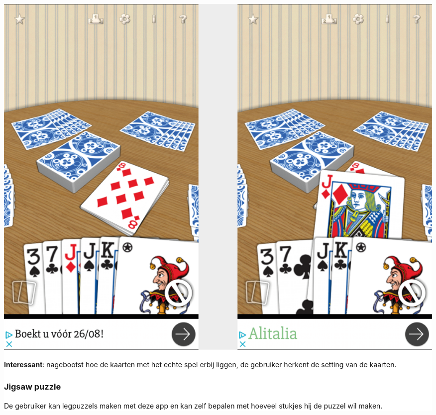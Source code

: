 ![](../../.gitbook/assets/afbeeldingen-02.png)

**Interessant**: nagebootst hoe de kaarten met het echte spel erbij liggen, de gebruiker herkent de setting van de kaarten.

### Jigsaw puzzle

De gebruiker kan legpuzzels maken met deze app en kan zelf bepalen met hoeveel stukjes hij de puzzel wil maken.
